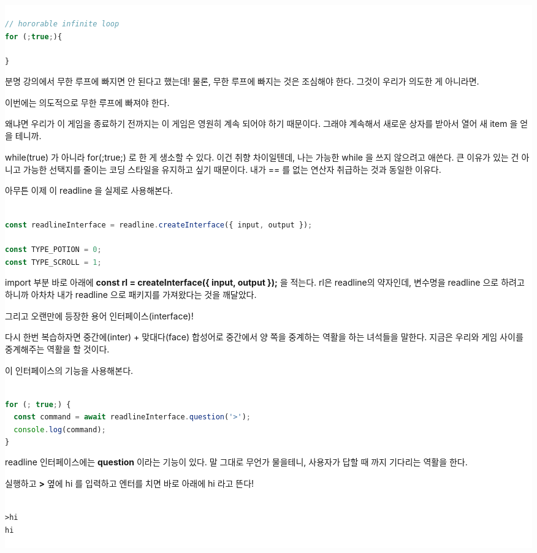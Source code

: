 ```javascript

// hororable infinite loop
for (;true;){

}


```

분명 강의에서 무한 루프에 빠지면 안 된다고 했는데! 물론, 무한 루프에 빠지는 것은 조심해야 한다. 그것이 우리가 의도한 게 아니라면.

이번에는 의도적으로 무한 루프에 빠져야 한다.

왜냐면 우리가 이 게임을 종료하기 전까지는 이 게임은 영원히 계속 되어야 하기 때문이다. 그래야 계속해서 새로운 상자를 받아서 열어 새 item 을 얻을 테니까.

while(true) 가 아니라 for(;true;) 로 한 게 생소할 수 있다. 이건 취향 차이일텐데, 나는 가능한 while 을 쓰지 않으려고 애쓴다. 큰 이유가 있는 건 아니고 가능한 선택지를 줄이는 코딩 스타일을 유지하고 싶기 때문이다. 내가 \=\= 를 없는 연산자 취급하는 것과 동일한 이유다.

아무튼 이제 이 readline 을 실제로 사용해본다.

```javascript

const readlineInterface = readline.createInterface({ input, output });

const TYPE_POTION = 0;
const TYPE_SCROLL = 1;

```

import 부분 바로 아래에 **const rl = createInterface({ input, output });** 을 적는다. rl은 readline의 약자인데, 변수명을 readline 으로 하려고 하니까 아차차 내가 readline 으로 패키지를 가져왔다는 것을 깨달았다.

그리고 오랜만에 등장한 용어 인터페이스(interface)! 

다시 한번 복습하자면 중간에(inter) + 맞대다(face) 합성어로 중간에서 양 쪽을 중계하는 역활을 하는 녀석들을 말한다. 지금은 우리와 게임 사이를 중계해주는 역활을 할 것이다.

이 인터페이스의 기능을 사용해본다.

```javascript

for (; true;) {
  const command = await readlineInterface.question('>');
  console.log(command);
}


```

readline 인터페이스에는 **question** 이라는 기능이 있다. 말 그대로 무언가 물을테니, 사용자가 답할 때 까지 기다리는 역활을 한다.

실행하고 **>** 옆에 hi 를 입력하고 엔터를 치면 바로 아래에 hi 라고 뜬다!

```text

>hi
hi


```
